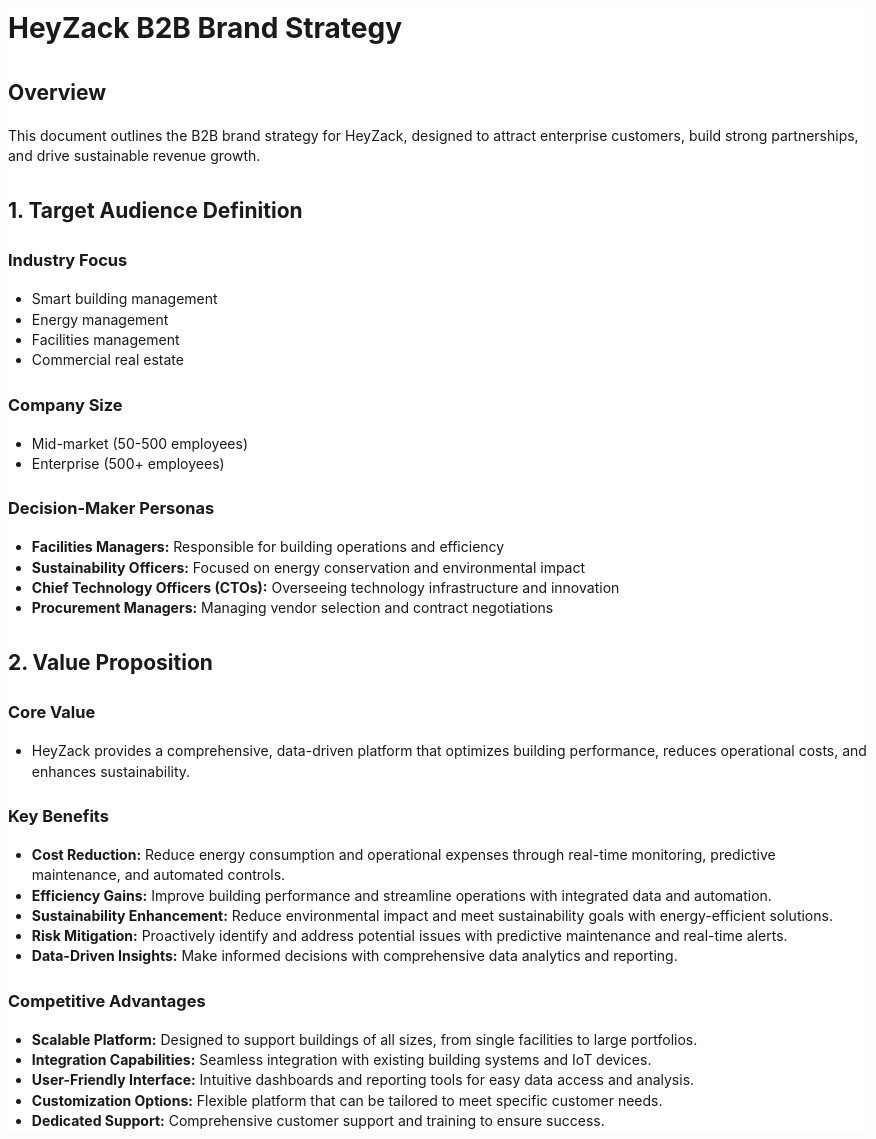 # HeyZack B2B Brand Strategy

## Overview

This document outlines the B2B brand strategy for HeyZack, designed to attract enterprise customers, build strong partnerships, and drive sustainable revenue growth.

## 1. Target Audience Definition

### Industry Focus
- Smart building management
- Energy management
- Facilities management
- Commercial real estate

### Company Size
- Mid-market (50-500 employees)
- Enterprise (500+ employees)

### Decision-Maker Personas
- **Facilities Managers:** Responsible for building operations and efficiency
- **Sustainability Officers:** Focused on energy conservation and environmental impact
- **Chief Technology Officers (CTOs):** Overseeing technology infrastructure and innovation
- **Procurement Managers:** Managing vendor selection and contract negotiations

## 2. Value Proposition

### Core Value
- HeyZack provides a comprehensive, data-driven platform that optimizes building performance, reduces operational costs, and enhances sustainability.

### Key Benefits
- **Cost Reduction:** Reduce energy consumption and operational expenses through real-time monitoring, predictive maintenance, and automated controls.
- **Efficiency Gains:** Improve building performance and streamline operations with integrated data and automation.
- **Sustainability Enhancement:** Reduce environmental impact and meet sustainability goals with energy-efficient solutions.
- **Risk Mitigation:** Proactively identify and address potential issues with predictive maintenance and real-time alerts.
- **Data-Driven Insights:** Make informed decisions with comprehensive data analytics and reporting.

### Competitive Advantages
- **Scalable Platform:** Designed to support buildings of all sizes, from single facilities to large portfolios.
- **Integration Capabilities:** Seamless integration with existing building systems and IoT devices.
- **User-Friendly Interface:** Intuitive dashboards and reporting tools for easy data access and analysis.
- **Customization Options:** Flexible platform that can be tailored to meet specific customer needs.
- **Dedicated Support:** Comprehensive customer support and training to ensure success.
